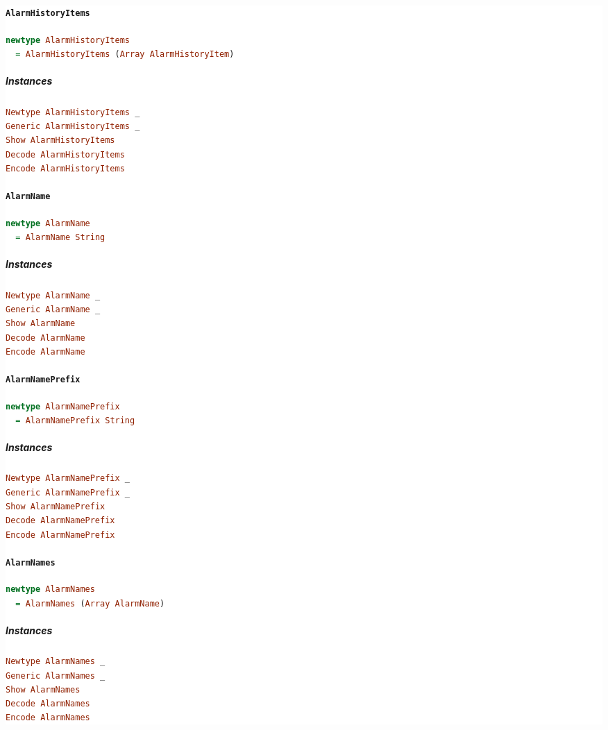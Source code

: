 #### `AlarmHistoryItems`

``` purescript
newtype AlarmHistoryItems
  = AlarmHistoryItems (Array AlarmHistoryItem)
```

##### Instances
``` purescript
Newtype AlarmHistoryItems _
Generic AlarmHistoryItems _
Show AlarmHistoryItems
Decode AlarmHistoryItems
Encode AlarmHistoryItems
```

#### `AlarmName`

``` purescript
newtype AlarmName
  = AlarmName String
```

##### Instances
``` purescript
Newtype AlarmName _
Generic AlarmName _
Show AlarmName
Decode AlarmName
Encode AlarmName
```

#### `AlarmNamePrefix`

``` purescript
newtype AlarmNamePrefix
  = AlarmNamePrefix String
```

##### Instances
``` purescript
Newtype AlarmNamePrefix _
Generic AlarmNamePrefix _
Show AlarmNamePrefix
Decode AlarmNamePrefix
Encode AlarmNamePrefix
```

#### `AlarmNames`

``` purescript
newtype AlarmNames
  = AlarmNames (Array AlarmName)
```

##### Instances
``` purescript
Newtype AlarmNames _
Generic AlarmNames _
Show AlarmNames
Decode AlarmNames
Encode AlarmNames
```
